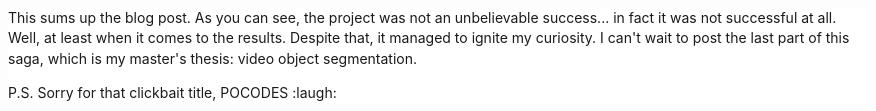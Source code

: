 This sums up the blog post. As you can see, the project was not an unbelievable success... in fact it was not successful at all. Well, at least when it comes to the results. Despite that, it managed to ignite my curiosity. I can't wait to post the last part of this saga, which is my master's thesis: video object segmentation.

P.S. Sorry for that clickbait title, POCODES :laugh: